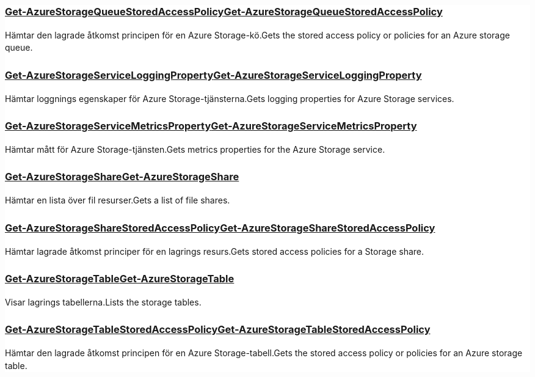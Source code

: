 ### [<span data-ttu-id="18cc0-125">Get-AzureStorageQueueStoredAccessPolicy</span><span class="sxs-lookup"><span data-stu-id="18cc0-125">Get-AzureStorageQueueStoredAccessPolicy</span></span>](Get-AzureStorageQueueStoredAccessPolicy.md)
<span data-ttu-id="18cc0-126">Hämtar den lagrade åtkomst principen för en Azure Storage-kö.</span><span class="sxs-lookup"><span data-stu-id="18cc0-126">Gets the stored access policy or policies for an Azure storage queue.</span></span>

### [<span data-ttu-id="18cc0-127">Get-AzureStorageServiceLoggingProperty</span><span class="sxs-lookup"><span data-stu-id="18cc0-127">Get-AzureStorageServiceLoggingProperty</span></span>](Get-AzureStorageServiceLoggingProperty.md)
<span data-ttu-id="18cc0-128">Hämtar loggnings egenskaper för Azure Storage-tjänsterna.</span><span class="sxs-lookup"><span data-stu-id="18cc0-128">Gets logging properties for Azure Storage services.</span></span>

### [<span data-ttu-id="18cc0-129">Get-AzureStorageServiceMetricsProperty</span><span class="sxs-lookup"><span data-stu-id="18cc0-129">Get-AzureStorageServiceMetricsProperty</span></span>](Get-AzureStorageServiceMetricsProperty.md)
<span data-ttu-id="18cc0-130">Hämtar mått för Azure Storage-tjänsten.</span><span class="sxs-lookup"><span data-stu-id="18cc0-130">Gets metrics properties for the Azure Storage service.</span></span>

### [<span data-ttu-id="18cc0-131">Get-AzureStorageShare</span><span class="sxs-lookup"><span data-stu-id="18cc0-131">Get-AzureStorageShare</span></span>](Get-AzureStorageShare.md)
<span data-ttu-id="18cc0-132">Hämtar en lista över fil resurser.</span><span class="sxs-lookup"><span data-stu-id="18cc0-132">Gets a list of file shares.</span></span>

### [<span data-ttu-id="18cc0-133">Get-AzureStorageShareStoredAccessPolicy</span><span class="sxs-lookup"><span data-stu-id="18cc0-133">Get-AzureStorageShareStoredAccessPolicy</span></span>](Get-AzureStorageShareStoredAccessPolicy.md)
<span data-ttu-id="18cc0-134">Hämtar lagrade åtkomst principer för en lagrings resurs.</span><span class="sxs-lookup"><span data-stu-id="18cc0-134">Gets stored access policies for a Storage share.</span></span>

### [<span data-ttu-id="18cc0-135">Get-AzureStorageTable</span><span class="sxs-lookup"><span data-stu-id="18cc0-135">Get-AzureStorageTable</span></span>](Get-AzureStorageTable.md)
<span data-ttu-id="18cc0-136">Visar lagrings tabellerna.</span><span class="sxs-lookup"><span data-stu-id="18cc0-136">Lists the storage tables.</span></span>

### [<span data-ttu-id="18cc0-137">Get-AzureStorageTableStoredAccessPolicy</span><span class="sxs-lookup"><span data-stu-id="18cc0-137">Get-AzureStorageTableStoredAccessPolicy</span></span>](Get-AzureStorageTableStoredAccessPolicy.md)
<span data-ttu-id="18cc0-138">Hämtar den lagrade åtkomst principen för en Azure Storage-tabell.</span><span class="sxs-lookup"><span data-stu-id="18cc0-138">Gets the stored access policy or policies for an Azure storage table.</span></span>
